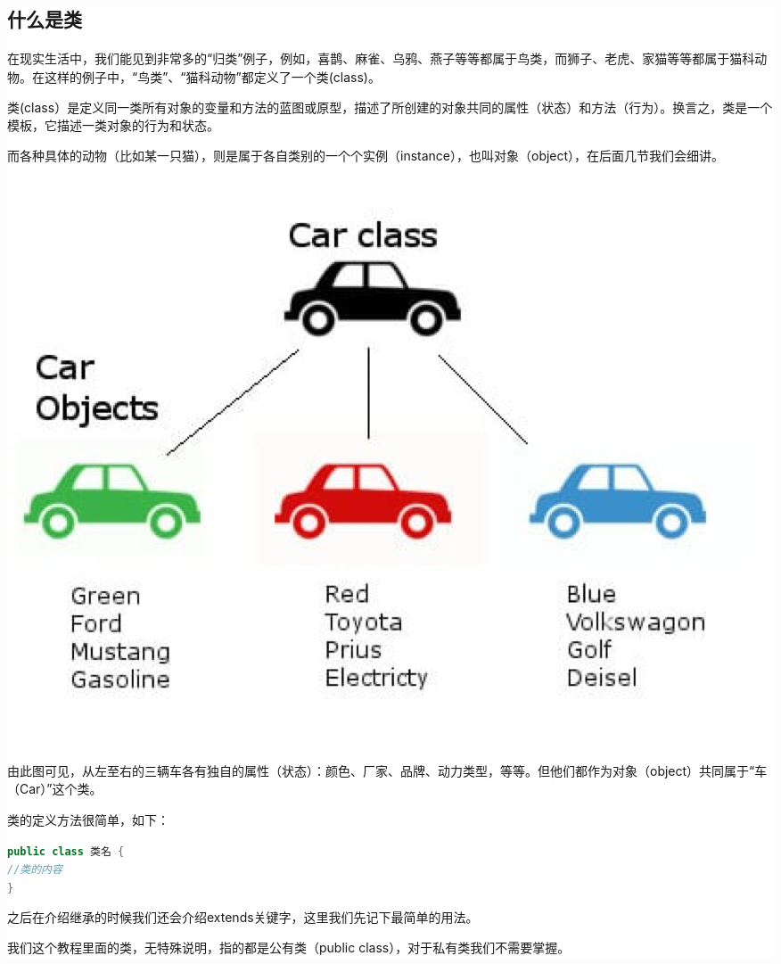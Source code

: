 什么是类
------
在现实生活中，我们能见到非常多的“归类”例子，例如，喜鹊、麻雀、乌鸦、燕子等等都属于鸟类，而狮子、老虎、家猫等等都属于猫科动物。在这样的例子中，“鸟类”、“猫科动物”都定义了一个类(class)。

类(class）是定义同一类所有对象的变量和方法的蓝图或原型，描述了所创建的对象共同的属性（状态）和方法（行为）。换言之，类是一个模板，它描述一类对象的行为和状态。

而各种具体的动物（比如某一只猫），则是属于各自类别的一个个实例（instance），也叫对象（object），在后面几节我们会细讲。

![类](ch01_Pic1.png)

由此图可见，从左至右的三辆车各有独自的属性（状态）：颜色、厂家、品牌、动力类型，等等。但他们都作为对象（object）共同属于“车（Car）”这个类。

类的定义方法很简单，如下：
```java
public class 类名 {
//类的内容
}
```

之后在介绍继承的时候我们还会介绍extends关键字，这里我们先记下最简单的用法。

我们这个教程里面的类，无特殊说明，指的都是公有类（public class），对于私有类我们不需要掌握。
